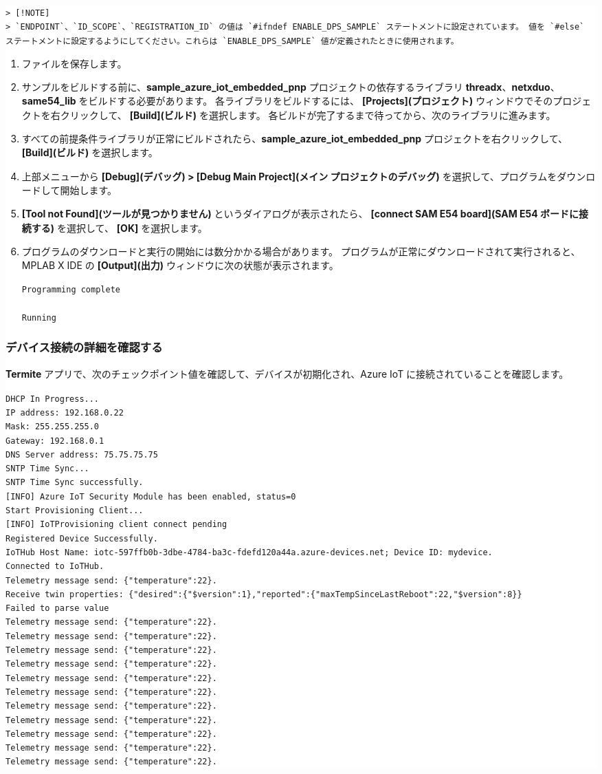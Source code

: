     > [!NOTE]
    > `ENDPOINT`、`ID_SCOPE`、`REGISTRATION_ID` の値は `#ifndef ENABLE_DPS_SAMPLE` ステートメントに設定されています。 値を `#else` ステートメントに設定するようにしてください。これらは `ENABLE_DPS_SAMPLE` 値が定義されたときに使用されます。

1. ファイルを保存します。

1. サンプルをビルドする前に、**sample_azure_iot_embedded_pnp** プロジェクトの依存するライブラリ **threadx**、**netxduo**、**same54_lib** をビルドする必要があります。 各ライブラリをビルドするには、 **[Projects]\(プロジェクト\)** ウィンドウでそのプロジェクトを右クリックして、 **[Build]\(ビルド\)** を選択します。 各ビルドが完了するまで待ってから、次のライブラリに進みます。

1. すべての前提条件ライブラリが正常にビルドされたら、**sample_azure_iot_embedded_pnp** プロジェクトを右クリックして、 **[Build]\(ビルド\)** を選択します。

1. 上部メニューから **[Debug]\(デバッグ\) > [Debug Main Project]\(メイン プロジェクトのデバッグ\)** を選択して、プログラムをダウンロードして開始します。

1. **[Tool not Found]\(ツールが見つかりません\)** というダイアログが表示されたら、 **[connect SAM E54 board]\(SAM E54 ボードに接続する\)** を選択して、 **[OK]** を選択します。

1. プログラムのダウンロードと実行の開始には数分かかる場合があります。 プログラムが正常にダウンロードされて実行されると、MPLAB X IDE の **[Output]\(出力\)** ウィンドウに次の状態が表示されます。

    ```output
    Programming complete
    
    Running
    ```

### <a name="confirm-device-connection-details"></a>デバイス接続の詳細を確認する

**Termite** アプリで、次のチェックポイント値を確認して、デバイスが初期化され、Azure IoT に接続されていることを確認します。

```output
DHCP In Progress...
IP address: 192.168.0.22
Mask: 255.255.255.0
Gateway: 192.168.0.1
DNS Server address: 75.75.75.75
SNTP Time Sync...
SNTP Time Sync successfully.
[INFO] Azure IoT Security Module has been enabled, status=0
Start Provisioning Client...
[INFO] IoTProvisioning client connect pending
Registered Device Successfully.
IoTHub Host Name: iotc-597ffb0b-3dbe-4784-ba3c-fdefd120a44a.azure-devices.net; Device ID: mydevice.
Connected to IoTHub.
Telemetry message send: {"temperature":22}.
Receive twin properties: {"desired":{"$version":1},"reported":{"maxTempSinceLastReboot":22,"$version":8}}
Failed to parse value
Telemetry message send: {"temperature":22}.
Telemetry message send: {"temperature":22}.
Telemetry message send: {"temperature":22}.
Telemetry message send: {"temperature":22}.
Telemetry message send: {"temperature":22}.
Telemetry message send: {"temperature":22}.
Telemetry message send: {"temperature":22}.
Telemetry message send: {"temperature":22}.
Telemetry message send: {"temperature":22}.
Telemetry message send: {"temperature":22}.
Telemetry message send: {"temperature":22}.
```
